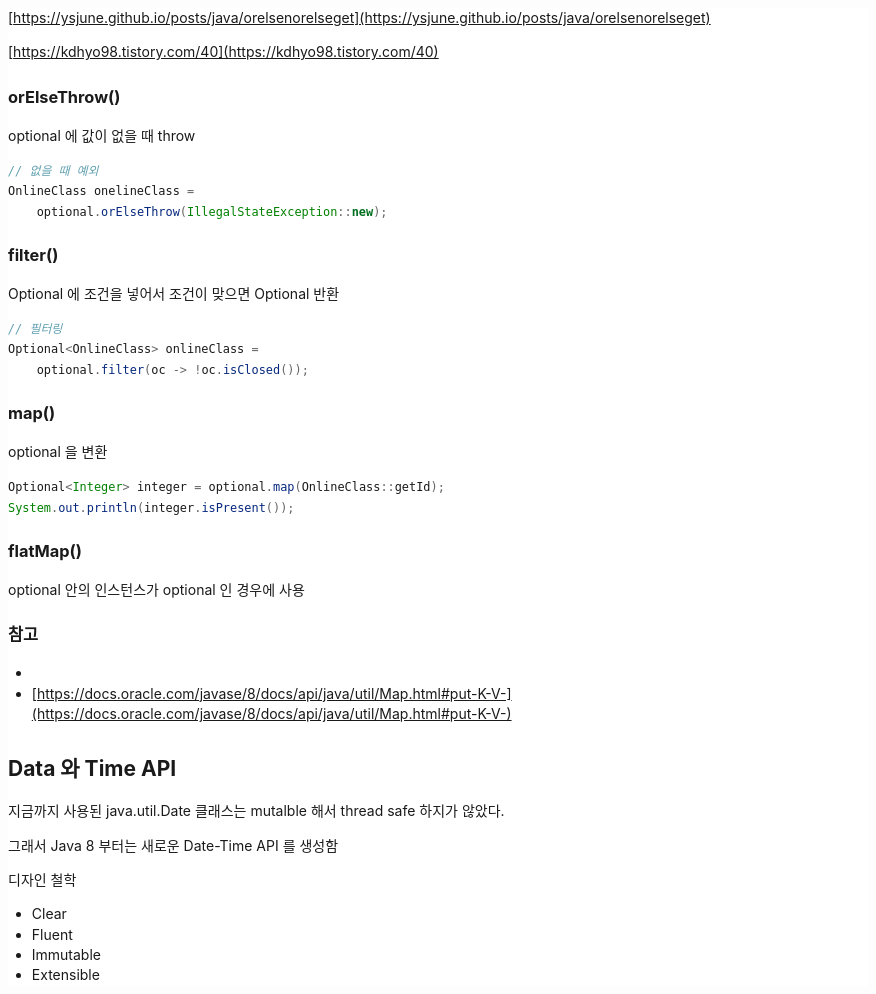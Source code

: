 [https://ysjune.github.io/posts/java/orelsenorelseget](https://ysjune.github.io/posts/java/orelsenorelseget)

[https://kdhyo98.tistory.com/40](https://kdhyo98.tistory.com/40)

### orElseThrow()

optional 에 값이 없을 때 throw

```java
// 없을 때 예외
OnlineClass onelineClass = 
    optional.orElseThrow(IllegalStateException::new);
```

### filter()

Optional 에 조건을 넣어서 조건이 맞으면 Optional 반환

```java
// 필터링
Optional<OnlineClass> onlineClass = 
    optional.filter(oc -> !oc.isClosed());
```

### map()

optional 을 변환

```java
Optional<Integer> integer = optional.map(OnlineClass::getId);
System.out.println(integer.isPresent());
```

### flatMap()

optional 안의 인스턴스가 optional 인 경우에 사용

### 참고
- 
- [https://docs.oracle.com/javase/8/docs/api/java/util/Map.html#put-K-V-](https://docs.oracle.com/javase/8/docs/api/java/util/Map.html#put-K-V-)

## Data 와 Time API

지금까지 사용된 java.util.Date 클래스는 mutalble 해서 thread safe 하지가 않았다.

그래서 Java 8 부터는 새로운 Date-Time API 를 생성함

디자인 철학

- Clear
- Fluent
- Immutable
- Extensible
